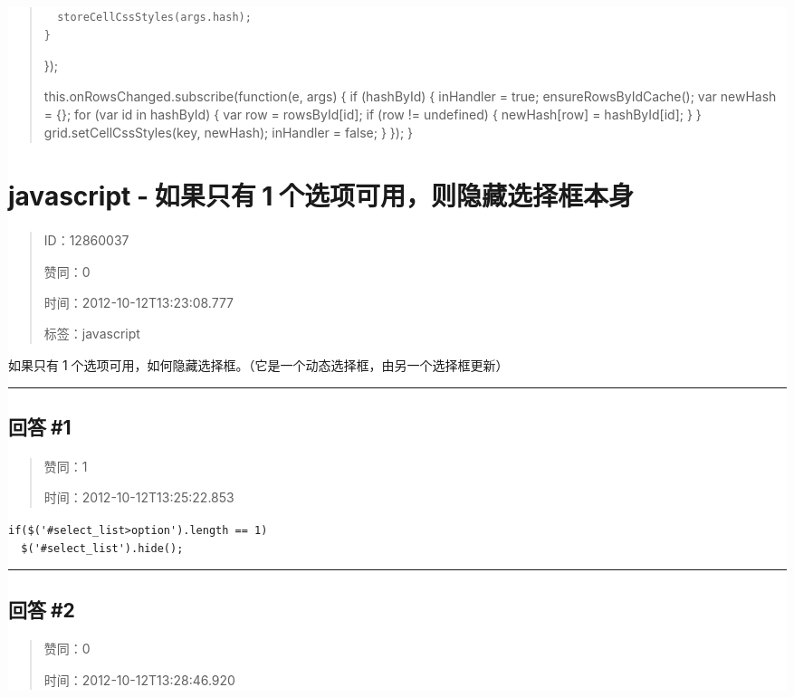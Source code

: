 >       storeCellCssStyles(args.hash);
>     }
>   });
> 
>   this.onRowsChanged.subscribe(function(e, args) {
>     if (hashById) {
>       inHandler = true;
>       ensureRowsByIdCache();
>       var newHash = {};
>       for (var id in hashById) {
>         var row = rowsById[id];
>         if (row != undefined) {
>           newHash[row] = hashById[id];
>         }
>       }
>       grid.setCellCssStyles(key, newHash);
>       inHandler = false;
>     }
>   });
> } 
> ```

# javascript - 如果只有 1 个选项可用，则隐藏选择框本身

> ID：12860037
> 
> 赞同：0
> 
> 时间：2012-10-12T13:23:08.777
> 
> 标签：javascript

如果只有 1 个选项可用，如何隐藏选择框。（它是一个动态选择框，由另一个选择框更新）

* * *

## 回答 #1

> 赞同：1
> 
> 时间：2012-10-12T13:25:22.853

```
if($('#select_list>option').length == 1)
  $('#select_list').hide(); 
```

* * *

## 回答 #2

> 赞同：0
> 
> 时间：2012-10-12T13:28:46.920

